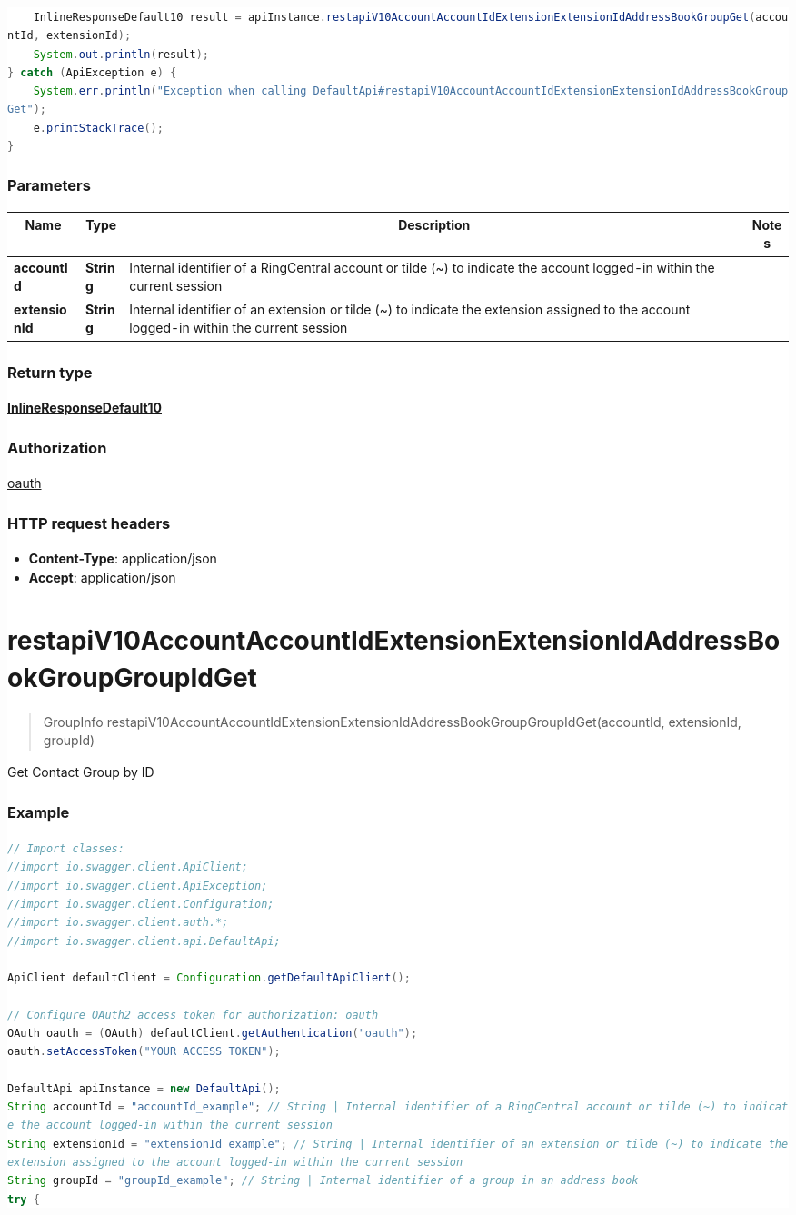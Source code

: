 ```java
    InlineResponseDefault10 result = apiInstance.restapiV10AccountAccountIdExtensionExtensionIdAddressBookGroupGet(accountId, extensionId);
    System.out.println(result);
} catch (ApiException e) {
    System.err.println("Exception when calling DefaultApi#restapiV10AccountAccountIdExtensionExtensionIdAddressBookGroupGet");
    e.printStackTrace();
}
```

### Parameters

Name | Type | Description  | Notes
------------- | ------------- | ------------- | -------------
 **accountId** | **String**| Internal identifier of a RingCentral account or tilde (~) to indicate the account logged-in within the current session |
 **extensionId** | **String**| Internal identifier of an extension or tilde (~) to indicate the extension assigned to the account logged-in within the current session |

### Return type

[**InlineResponseDefault10**](InlineResponseDefault10.md)

### Authorization

[oauth](../README.md#oauth)

### HTTP request headers

 - **Content-Type**: application/json
 - **Accept**: application/json

<a name="restapiV10AccountAccountIdExtensionExtensionIdAddressBookGroupGroupIdGet"></a>
# **restapiV10AccountAccountIdExtensionExtensionIdAddressBookGroupGroupIdGet**
> GroupInfo restapiV10AccountAccountIdExtensionExtensionIdAddressBookGroupGroupIdGet(accountId, extensionId, groupId)



Get Contact Group by ID

### Example
```java
// Import classes:
//import io.swagger.client.ApiClient;
//import io.swagger.client.ApiException;
//import io.swagger.client.Configuration;
//import io.swagger.client.auth.*;
//import io.swagger.client.api.DefaultApi;

ApiClient defaultClient = Configuration.getDefaultApiClient();

// Configure OAuth2 access token for authorization: oauth
OAuth oauth = (OAuth) defaultClient.getAuthentication("oauth");
oauth.setAccessToken("YOUR ACCESS TOKEN");

DefaultApi apiInstance = new DefaultApi();
String accountId = "accountId_example"; // String | Internal identifier of a RingCentral account or tilde (~) to indicate the account logged-in within the current session
String extensionId = "extensionId_example"; // String | Internal identifier of an extension or tilde (~) to indicate the extension assigned to the account logged-in within the current session
String groupId = "groupId_example"; // String | Internal identifier of a group in an address book
try {
```